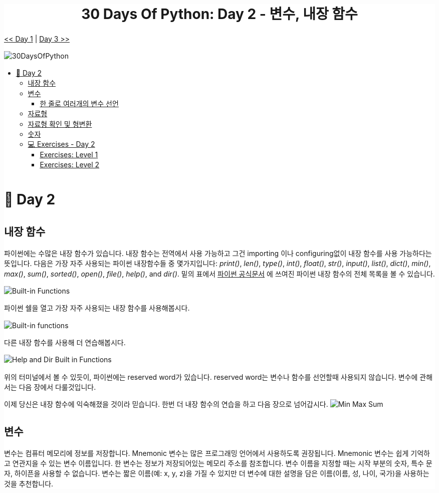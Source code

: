 <div align="center">
  <h1> 30 Days Of Python: Day 2 - 변수, 내장 함수</h1>
   

 

</div>

[<< Day 1](../readme.md) | [Day 3 >>](../03_Day_Operators/03_operators.md)

![30DaysOfPython](../../images/30DaysOfPython_banner3@2x.png)

- [📘 Day 2](#-day-2)
  - [내장 함수](#내장-함수)
  - [변수](#변수)
    - [한 줄로 여러개의 변수 선언](#한-줄로-여러개의-변수-선언)
  - [자료형](#자료형)
  - [자료형 확인 및 형변환](#자료형-확인-및-형변환)
  - [숫자](#숫자)
  - [💻 Exercises - Day 2](#-exercises---day-2)
    - [Exercises: Level 1](#exercises-level-1)
    - [Exercises: Level 2](#exercises-level-2)

# 📘 Day 2

## 내장 함수

파이썬에는 수많은 내장 함수가 있습니다. 내장 함수는 전역에서 사용 가능하고 그건 importing 이나 configuring없이 내장 함수를 사용 가능하다는 뜻입니다. 다음은 가장 자주 사용되는 파이썬 내장함수들 중 몇가지입니다: _print()_, _len()_, _type()_, _int()_, _float()_, _str()_, _input()_, _list()_, _dict()_, _min()_, _max()_, _sum()_, _sorted()_, _open()_, _file()_, _help()_, and _dir()_. 밑의 표에서 [파이썬 공식문서](https://docs.python.org/3.9/library/functions.html) 에 쓰여진 파이썬 내장 함수의 전체 목록을 볼 수 있습니다.

![Built-in Functions](../../images/builtin-functions.png)

파이썬 쉘을 열고 가장 자주 사용되는 내장 함수를 사용해봅시다.

![Built-in functions](../../images/builtin-functions_practice.png)

다른 내장 함수를 사용해 더 연습해봅시다.

![Help and Dir Built in Functions](../../images/help_and_dir_builtin.png)

위의 터미널에서 볼 수 있듯이, 파이썬에는 reserved word가 있습니다. reserved word는 변수나 함수를 선언할때 사용되지 않습니다. 변수에 관해서는 다음 장에서 다룰것입니다.

이제 당신은 내장 함수에 익숙해졌을 것이라 믿습니다. 한번 더 내장 함수의 연습을 하고 다음 장으로 넘어갑시다.
![Min Max Sum](../../images/builtin-functional-final.png)

## 변수

변수는 컴퓨터 메모리에 정보를 저장합니다. Mnemonic 변수는 많은 프로그래밍 언어에서 사용하도록 권장됩니다. Mnemonic 변수는 쉽게 기억하고 연관지을 수 있는 변수 이름입니다. 한 변수는 정보가 저장되어있는 메모리 주소를 참조합니다.
변수 이름을 지정할 때는 시작 부분의 숫자, 특수 문자, 하이픈을 사용할 수 없습니다. 변수는 짧은 이름(예: x, y, z)을 가질 수 있지만 더 변수에 대한 설명을 담은 이름(이름, 성, 나이, 국가)을 사용하는 것을 추천합니다.
